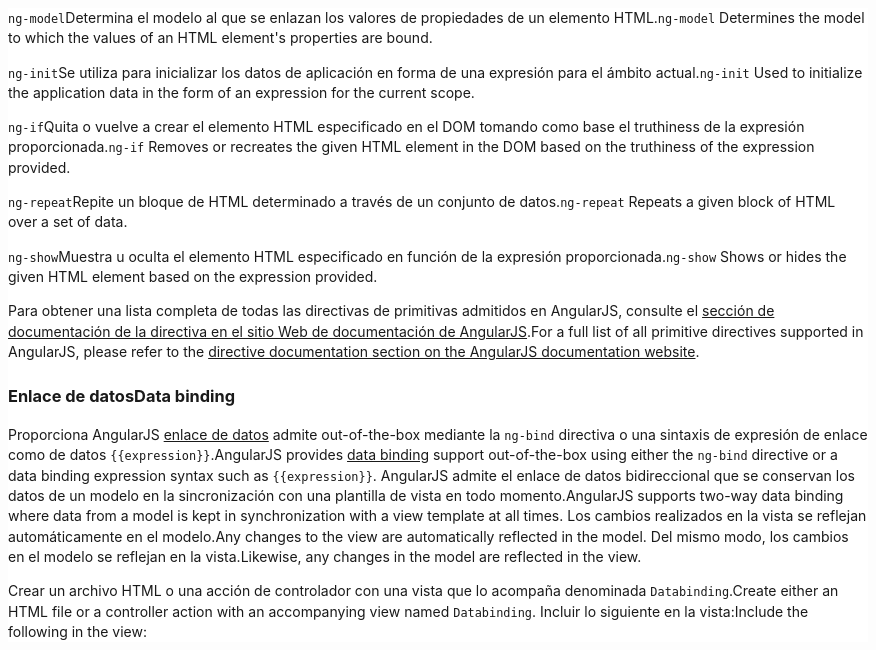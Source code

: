 <span data-ttu-id="d5031-156">`ng-model`Determina el modelo al que se enlazan los valores de propiedades de un elemento HTML.</span><span class="sxs-lookup"><span data-stu-id="d5031-156">`ng-model` Determines the model to which the values of an HTML element's properties are bound.</span></span>

<span data-ttu-id="d5031-157">`ng-init`Se utiliza para inicializar los datos de aplicación en forma de una expresión para el ámbito actual.</span><span class="sxs-lookup"><span data-stu-id="d5031-157">`ng-init` Used to initialize the application data in the form of an expression for the current scope.</span></span>

<span data-ttu-id="d5031-158">`ng-if`Quita o vuelve a crear el elemento HTML especificado en el DOM tomando como base el truthiness de la expresión proporcionada.</span><span class="sxs-lookup"><span data-stu-id="d5031-158">`ng-if` Removes or recreates the given HTML element in the DOM based on the truthiness of the expression provided.</span></span>

<span data-ttu-id="d5031-159">`ng-repeat`Repite un bloque de HTML determinado a través de un conjunto de datos.</span><span class="sxs-lookup"><span data-stu-id="d5031-159">`ng-repeat` Repeats a given block of HTML over a set of data.</span></span>

<span data-ttu-id="d5031-160">`ng-show`Muestra u oculta el elemento HTML especificado en función de la expresión proporcionada.</span><span class="sxs-lookup"><span data-stu-id="d5031-160">`ng-show` Shows or hides the given HTML element based on the expression provided.</span></span>

<span data-ttu-id="d5031-161">Para obtener una lista completa de todas las directivas de primitivas admitidos en AngularJS, consulte el [sección de documentación de la directiva en el sitio Web de documentación de AngularJS](https://docs.angularjs.org/api/ng/directive).</span><span class="sxs-lookup"><span data-stu-id="d5031-161">For a full list of all primitive directives supported in AngularJS, please refer to the [directive documentation section on the AngularJS documentation website](https://docs.angularjs.org/api/ng/directive).</span></span>

### <a name="data-binding"></a><span data-ttu-id="d5031-162">Enlace de datos</span><span class="sxs-lookup"><span data-stu-id="d5031-162">Data binding</span></span>

<span data-ttu-id="d5031-163">Proporciona AngularJS [enlace de datos](https://docs.angularjs.org/guide/databinding) admite out-of-the-box mediante la `ng-bind` directiva o una sintaxis de expresión de enlace como de datos `{{expression}}`.</span><span class="sxs-lookup"><span data-stu-id="d5031-163">AngularJS provides [data binding](https://docs.angularjs.org/guide/databinding) support out-of-the-box using either the `ng-bind` directive or a data binding expression syntax such as `{{expression}}`.</span></span> <span data-ttu-id="d5031-164">AngularJS admite el enlace de datos bidireccional que se conservan los datos de un modelo en la sincronización con una plantilla de vista en todo momento.</span><span class="sxs-lookup"><span data-stu-id="d5031-164">AngularJS supports two-way data binding where data from a model is kept in synchronization with a view template at all times.</span></span> <span data-ttu-id="d5031-165">Los cambios realizados en la vista se reflejan automáticamente en el modelo.</span><span class="sxs-lookup"><span data-stu-id="d5031-165">Any changes to the view are automatically reflected in the model.</span></span> <span data-ttu-id="d5031-166">Del mismo modo, los cambios en el modelo se reflejan en la vista.</span><span class="sxs-lookup"><span data-stu-id="d5031-166">Likewise, any changes in the model are reflected in the view.</span></span>

<span data-ttu-id="d5031-167">Crear un archivo HTML o una acción de controlador con una vista que lo acompaña denominada `Databinding`.</span><span class="sxs-lookup"><span data-stu-id="d5031-167">Create either an HTML file or a controller action with an accompanying view named `Databinding`.</span></span> <span data-ttu-id="d5031-168">Incluir lo siguiente en la vista:</span><span class="sxs-lookup"><span data-stu-id="d5031-168">Include the following in the view:</span></span>
